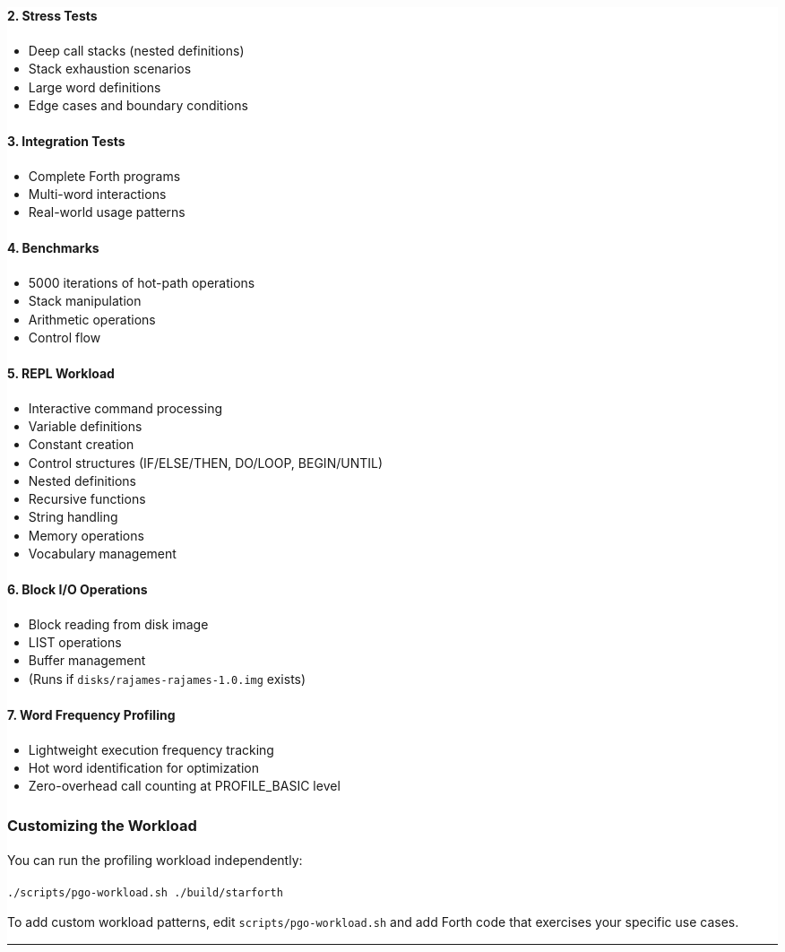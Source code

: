 #### 2. Stress Tests

- Deep call stacks (nested definitions)
- Stack exhaustion scenarios
- Large word definitions
- Edge cases and boundary conditions

#### 3. Integration Tests

- Complete Forth programs
- Multi-word interactions
- Real-world usage patterns

#### 4. Benchmarks

- 5000 iterations of hot-path operations
- Stack manipulation
- Arithmetic operations
- Control flow

#### 5. REPL Workload

- Interactive command processing
- Variable definitions
- Constant creation
- Control structures (IF/ELSE/THEN, DO/LOOP, BEGIN/UNTIL)
- Nested definitions
- Recursive functions
- String handling
- Memory operations
- Vocabulary management

#### 6. Block I/O Operations

- Block reading from disk image
- LIST operations
- Buffer management
- (Runs if `disks/rajames-rajames-1.0.img` exists)

#### 7. Word Frequency Profiling

- Lightweight execution frequency tracking
- Hot word identification for optimization
- Zero-overhead call counting at PROFILE_BASIC level

### Customizing the Workload

You can run the profiling workload independently:

```bash
./scripts/pgo-workload.sh ./build/starforth
```

To add custom workload patterns, edit `scripts/pgo-workload.sh` and add Forth code that exercises your specific use
cases.

---